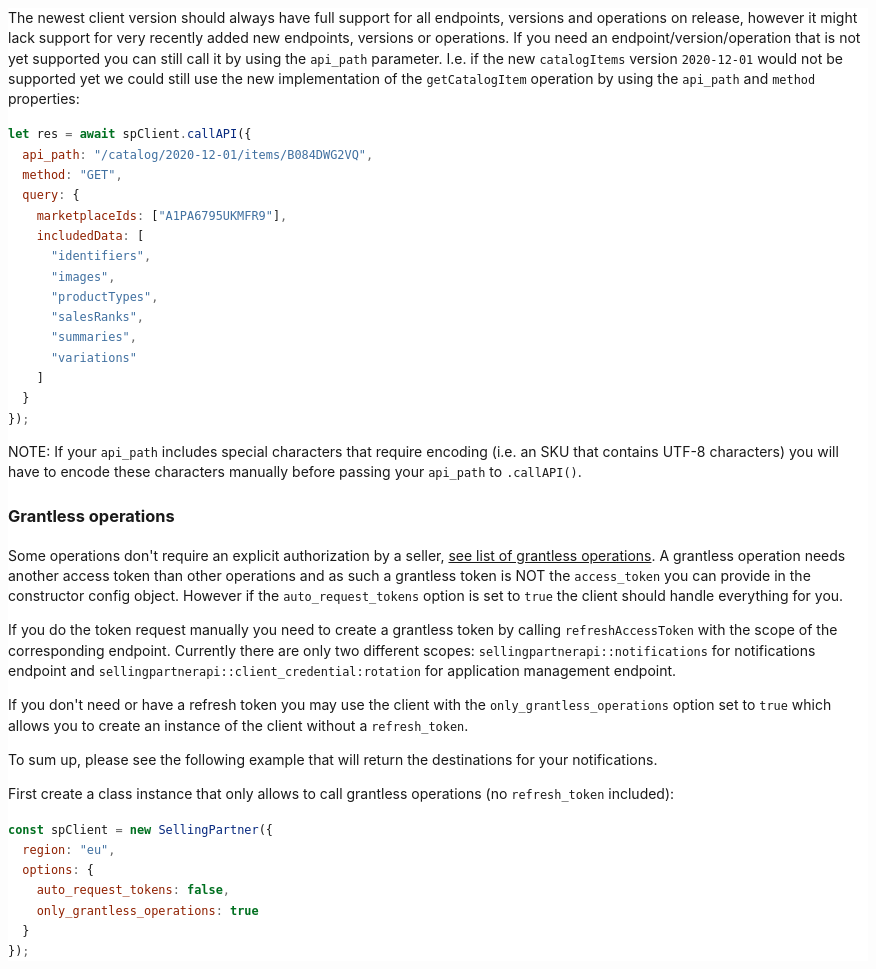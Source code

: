 The newest client version should always have full support for all endpoints, versions and operations on release, however it might lack support for very recently added new endpoints, versions or operations. If you need an endpoint/version/operation that is not yet supported you can still call it by using the `api_path` parameter. I.e. if the new `catalogItems` version `2020-12-01` would not be supported yet we could still use the new implementation of the `getCatalogItem` operation by using the `api_path` and `method` properties:

```javascript
let res = await spClient.callAPI({
  api_path: "/catalog/2020-12-01/items/B084DWG2VQ",
  method: "GET",
  query: {
    marketplaceIds: ["A1PA6795UKMFR9"],
    includedData: [
      "identifiers",
      "images",
      "productTypes",
      "salesRanks",
      "summaries",
      "variations"
    ]
  }
});
```

NOTE: If your `api_path` includes special characters that require encoding (i.e. an SKU that contains UTF-8 characters) you will have to encode these characters manually before passing your `api_path` to `.callAPI()`.

### Grantless operations

Some operations don't require an explicit authorization by a seller, [see list of grantless operations](https://developer-docs.amazon.com/sp-api/docs/grantless-operations). A grantless operation needs another access token than other operations and as such a grantless token is NOT the `access_token` you can provide in the constructor config object. However if the `auto_request_tokens` option is set to `true` the client should handle everything for you.

If you do the token request manually you need to create a grantless token by calling `refreshAccessToken` with the scope of the corresponding endpoint. Currently there are only two different scopes: `sellingpartnerapi::notifications` for notifications endpoint and `sellingpartnerapi::client_credential:rotation` for application management endpoint.

If you don't need or have a refresh token you may use the client with the `only_grantless_operations` option set to `true` which allows you to create an instance of the client without a `refresh_token`.

To sum up, please see the following example that will return the destinations for your notifications.

First create a class instance that only allows to call grantless operations (no `refresh_token` included):

```javascript
const spClient = new SellingPartner({
  region: "eu",
  options: {
    auto_request_tokens: false,
    only_grantless_operations: true
  }
});
```
